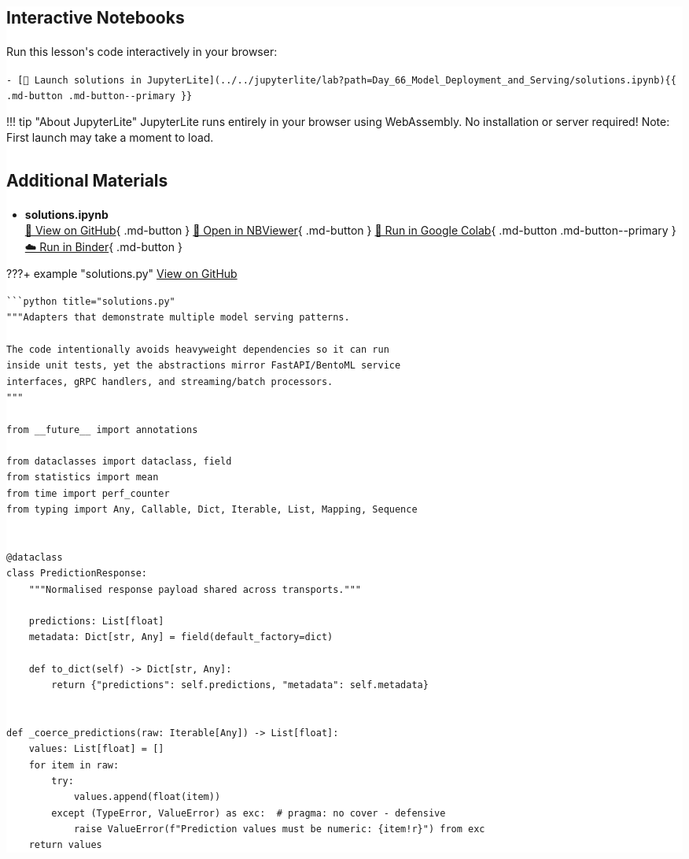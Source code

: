 
## Interactive Notebooks

Run this lesson's code interactively in your browser:

    - [🚀 Launch solutions in JupyterLite](../../jupyterlite/lab?path=Day_66_Model_Deployment_and_Serving/solutions.ipynb){{ .md-button .md-button--primary }}

!!! tip "About JupyterLite"
    JupyterLite runs entirely in your browser using WebAssembly. No installation or server required! Note: First launch may take a moment to load.
## Additional Materials

- **solutions.ipynb**  
  [📁 View on GitHub](https://github.com/saint2706/Coding-For-MBA/blob/main/Day_66_Model_Deployment_and_Serving/solutions.ipynb){ .md-button } 
  [📓 Open in NBViewer](https://nbviewer.org/github/saint2706/Coding-For-MBA/blob/main/Day_66_Model_Deployment_and_Serving/solutions.ipynb){ .md-button } 
  [🚀 Run in Google Colab](https://colab.research.google.com/github/saint2706/Coding-For-MBA/blob/main/Day_66_Model_Deployment_and_Serving/solutions.ipynb){ .md-button .md-button--primary } 
  [☁️ Run in Binder](https://mybinder.org/v2/gh/saint2706/Coding-For-MBA/main?filepath=Day_66_Model_Deployment_and_Serving/solutions.ipynb){ .md-button }

???+ example "solutions.py"
    [View on GitHub](https://github.com/saint2706/Coding-For-MBA/blob/main/Day_66_Model_Deployment_and_Serving/solutions.py)

    ```python title="solutions.py"
    """Adapters that demonstrate multiple model serving patterns.

    The code intentionally avoids heavyweight dependencies so it can run
    inside unit tests, yet the abstractions mirror FastAPI/BentoML service
    interfaces, gRPC handlers, and streaming/batch processors.
    """

    from __future__ import annotations

    from dataclasses import dataclass, field
    from statistics import mean
    from time import perf_counter
    from typing import Any, Callable, Dict, Iterable, List, Mapping, Sequence


    @dataclass
    class PredictionResponse:
        """Normalised response payload shared across transports."""

        predictions: List[float]
        metadata: Dict[str, Any] = field(default_factory=dict)

        def to_dict(self) -> Dict[str, Any]:
            return {"predictions": self.predictions, "metadata": self.metadata}


    def _coerce_predictions(raw: Iterable[Any]) -> List[float]:
        values: List[float] = []
        for item in raw:
            try:
                values.append(float(item))
            except (TypeError, ValueError) as exc:  # pragma: no cover - defensive
                raise ValueError(f"Prediction values must be numeric: {item!r}") from exc
        return values
